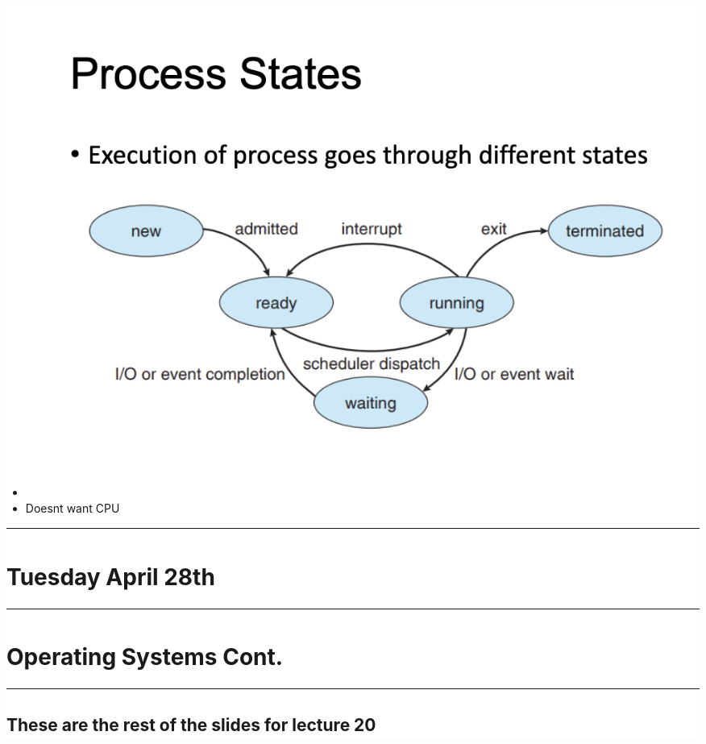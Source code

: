 * ![image](processState.png)
* Doesnt want CPU 

----------
# Tuesday April 28th 
--------
# Operating Systems Cont. 
-------

## These are the rest of the slides for lecture 20